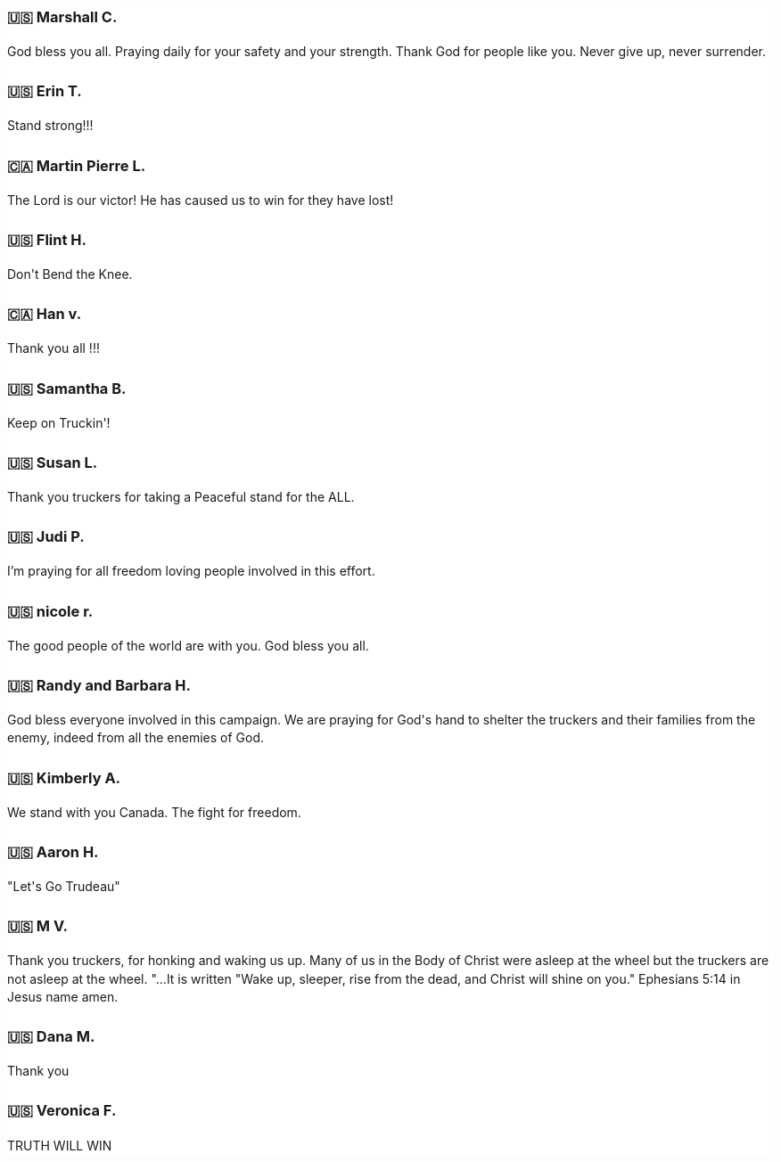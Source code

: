 ### 🇺🇸 Marshall C.
God bless you all. Praying daily for your safety and your strength. Thank God for people like you. Never give up, never surrender. 

### 🇺🇸 Erin T.
Stand strong!!!

### 🇨🇦 Martin Pierre L.
The Lord is our victor! He has caused us to win for they have lost!

### 🇺🇸 Flint H.
Don't Bend the Knee.

### 🇨🇦 Han v.
Thank you all !!!

### 🇺🇸 Samantha B.
Keep on Truckin'!

### 🇺🇸 Susan  L.
Thank you truckers for taking a Peaceful stand for the ALL.  

### 🇺🇸 Judi P.
I’m praying for all freedom loving people involved in this effort. 

### 🇺🇸 nicole r.
The good people of the world are with you.  God bless you all.

### 🇺🇸 Randy and Barbara H.
God bless everyone involved in this campaign.  We are praying for God's hand to shelter the truckers and their families from the enemy, indeed from all the enemies of God.

### 🇺🇸 Kimberly  A.
We stand with you Canada. The fight for freedom.

### 🇺🇸 Aaron H.
"Let's Go Trudeau"

### 🇺🇸 M V.
Thank you truckers, for honking and waking us up. Many of us in the Body of Christ were asleep at the wheel but the truckers are not asleep at the wheel. "...It is written "Wake up, sleeper, rise from the dead, and Christ will shine on you." Ephesians 5:14  in Jesus name amen.

### 🇺🇸 Dana M.
Thank you

### 🇺🇸 Veronica F.
TRUTH WILL WIN

